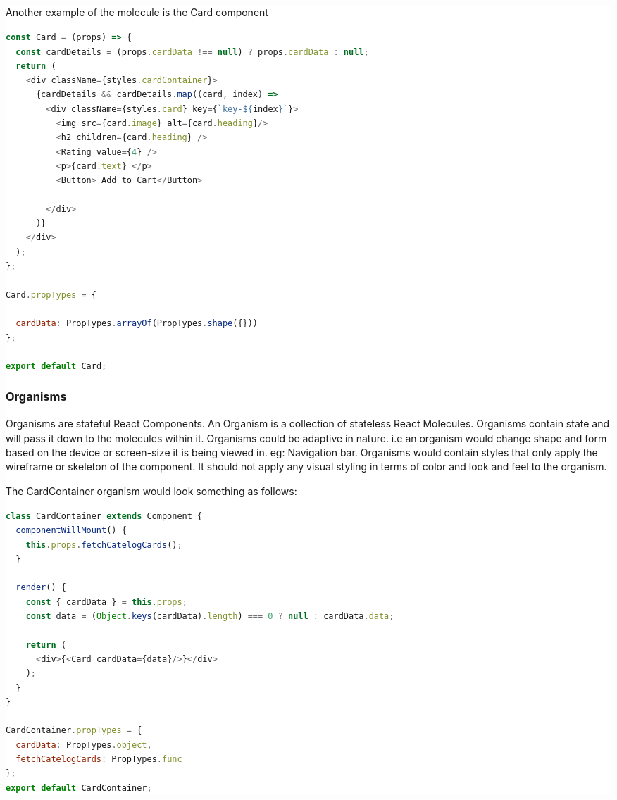 
Another example of the molecule is the Card component

```javascript
const Card = (props) => {
  const cardDetails = (props.cardData !== null) ? props.cardData : null;
  return (
    <div className={styles.cardContainer}>
      {cardDetails && cardDetails.map((card, index) =>
        <div className={styles.card} key={`key-${index}`}>
          <img src={card.image} alt={card.heading}/>
          <h2 children={card.heading} />
          <Rating value={4} />
          <p>{card.text} </p>
          <Button> Add to Cart</Button>

        </div>
      )}
    </div>
  );
};

Card.propTypes = {

  cardData: PropTypes.arrayOf(PropTypes.shape({}))
};

export default Card;

```

### Organisms
Organisms are stateful React Components. An Organism is a collection of stateless React Molecules. Organisms  contain state and will pass it down to the molecules within it.
Organisms could be adaptive in nature. i.e an organism would change shape and form based on the device or screen-size it is being viewed in. eg: Navigation bar. Organisms would contain styles that only apply the wireframe or skeleton of the component. It should not apply any visual styling in terms of color and look and feel to the organism.

The CardContainer organism would look something as follows:

```javascript
class CardContainer extends Component {
  componentWillMount() {
    this.props.fetchCatelogCards();
  }

  render() {
    const { cardData } = this.props;
    const data = (Object.keys(cardData).length) === 0 ? null : cardData.data;

    return (
      <div>{<Card cardData={data}/>}</div>
    );
  }
}

CardContainer.propTypes = {
  cardData: PropTypes.object,
  fetchCatelogCards: PropTypes.func
};
export default CardContainer;

```
